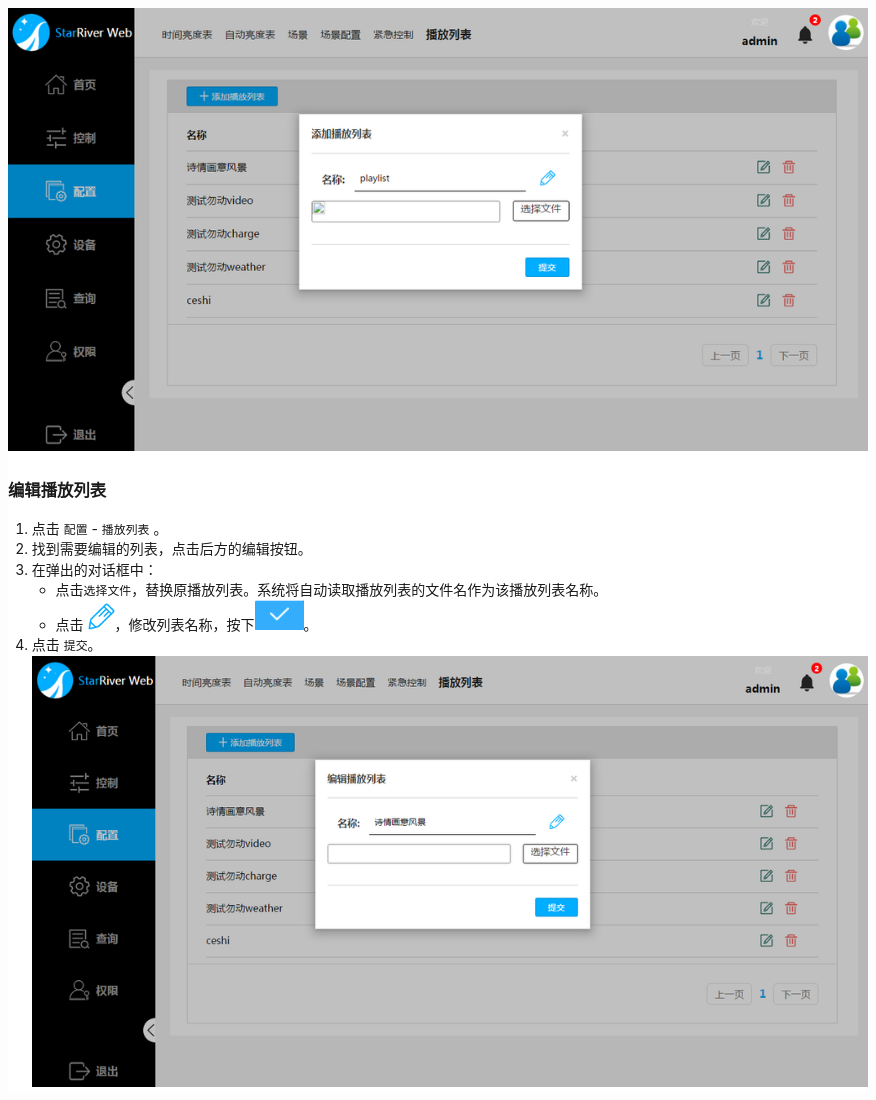    ![](img/config_playlist_add.png)

### 编辑播放列表

1. 点击 `配置` - `播放列表` 。
2. 找到需要编辑的列表，点击后方的编辑按钮。
3. 在弹出的对话框中：
   * 点击`选择文件`，替换原播放列表。系统将自动读取播放列表的文件名作为该播放列表名称。
   * 点击![](img/Pensil.png)，修改列表名称，按下![](img/check.png)。
4. 点击 `提交`。
   ![](img/config_playlist_edit.png)
